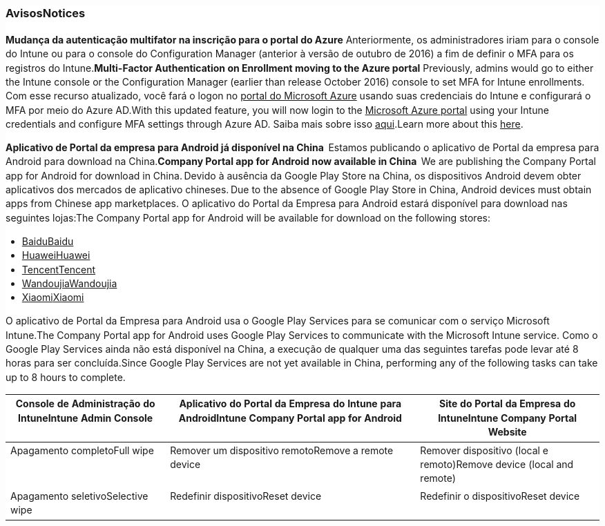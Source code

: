### <span data-ttu-id="57e1e-355">Avisos</span><span class="sxs-lookup"><span data-stu-id="57e1e-355">Notices</span></span>
<a id="notices" class="xliff"></a>

<span data-ttu-id="57e1e-356">__Mudança da autenticação multifator na inscrição para o portal do Azure__  Anteriormente, os administradores iriam para o console do Intune ou para o console do Configuration Manager (anterior à versão de outubro de 2016) a fim de definir o MFA para os registros do Intune.</span><span class="sxs-lookup"><span data-stu-id="57e1e-356">__Multi-Factor Authentication on Enrollment moving to the Azure portal__  Previously, admins would go to either the Intune console or the Configuration Manager (earlier than release October 2016) console to set MFA for Intune enrollments.</span></span> <span data-ttu-id="57e1e-357">Com esse recurso atualizado, você fará o logon no [portal do Microsoft Azure](https://manage.windowsazure.com) usando suas credenciais do Intune e configurará o MFA por meio do Azure AD.</span><span class="sxs-lookup"><span data-stu-id="57e1e-357">With this updated feature, you will now login to the [Microsoft Azure portal](https://manage.windowsazure.com) using your Intune credentials and configure MFA settings through Azure AD.</span></span> <span data-ttu-id="57e1e-358">Saiba mais sobre isso [aqui](https://aka.ms/mfa_ad).</span><span class="sxs-lookup"><span data-stu-id="57e1e-358">Learn more about this [here](https://aka.ms/mfa_ad).</span></span>

<span data-ttu-id="57e1e-359">__Aplicativo de Portal da empresa para Android já disponível na China__  Estamos publicando o aplicativo de Portal da empresa para Android para download na China.</span><span class="sxs-lookup"><span data-stu-id="57e1e-359">__Company Portal app for Android now available in China__  We are publishing the Company Portal app for Android for download in China.</span></span><span data-ttu-id="57e1e-360"> Devido à ausência da Google Play Store na China, os dispositivos Android devem obter aplicativos dos mercados de aplicativo chineses.</span><span class="sxs-lookup"><span data-stu-id="57e1e-360"> Due to the absence of Google Play Store in China, Android devices must obtain apps from Chinese app marketplaces.</span></span> <span data-ttu-id="57e1e-361">O aplicativo do Portal da Empresa para Android estará disponível para download nas seguintes lojas:</span><span class="sxs-lookup"><span data-stu-id="57e1e-361">The Company Portal app for Android will be available for download on the following stores:</span></span>
* [<span data-ttu-id="57e1e-362">Baidu</span><span class="sxs-lookup"><span data-stu-id="57e1e-362">Baidu</span></span>](https://go.microsoft.com/fwlink/?linkid=836946)
* [<span data-ttu-id="57e1e-363">Huawei</span><span class="sxs-lookup"><span data-stu-id="57e1e-363">Huawei</span></span>](https://go.microsoft.com/fwlink/?linkid=836948)
* [<span data-ttu-id="57e1e-364">Tencent</span><span class="sxs-lookup"><span data-stu-id="57e1e-364">Tencent</span></span>](https://go.microsoft.com/fwlink/?linkid=836949)
* [<span data-ttu-id="57e1e-365">Wandoujia</span><span class="sxs-lookup"><span data-stu-id="57e1e-365">Wandoujia</span></span>](https://go.microsoft.com/fwlink/?linkid=836950)
* [<span data-ttu-id="57e1e-366">Xiaomi</span><span class="sxs-lookup"><span data-stu-id="57e1e-366">Xiaomi</span></span>](https://go.microsoft.com/fwlink/?linkid=836947)

<span data-ttu-id="57e1e-367">O aplicativo de Portal da Empresa para Android usa o Google Play Services para se comunicar com o serviço Microsoft Intune.</span><span class="sxs-lookup"><span data-stu-id="57e1e-367">The Company Portal app for Android uses Google Play Services to communicate with the Microsoft Intune service.</span></span> <span data-ttu-id="57e1e-368">Como o Google Play Services ainda não está disponível na China, a execução de qualquer uma das seguintes tarefas pode levar até 8 horas para ser concluída.</span><span class="sxs-lookup"><span data-stu-id="57e1e-368">Since Google Play Services are not yet available in China, performing any of the following tasks can take up to 8 hours to complete.</span></span> 

|<span data-ttu-id="57e1e-369">Console de Administração do Intune</span><span class="sxs-lookup"><span data-stu-id="57e1e-369">Intune Admin Console</span></span>| <span data-ttu-id="57e1e-370">Aplicativo do Portal da Empresa do Intune para Android</span><span class="sxs-lookup"><span data-stu-id="57e1e-370">Intune Company Portal app for Android</span></span> |<span data-ttu-id="57e1e-371">Site do Portal da Empresa do Intune</span><span class="sxs-lookup"><span data-stu-id="57e1e-371">Intune Company Portal Website</span></span>|   
|---|---|---|
|<span data-ttu-id="57e1e-372">Apagamento completo</span><span class="sxs-lookup"><span data-stu-id="57e1e-372">Full wipe</span></span>| <span data-ttu-id="57e1e-373">Remover um dispositivo remoto</span><span class="sxs-lookup"><span data-stu-id="57e1e-373">Remove a remote device</span></span>| <span data-ttu-id="57e1e-374">Remover dispositivo (local e remoto)</span><span class="sxs-lookup"><span data-stu-id="57e1e-374">Remove device (local and remote)</span></span>|
|<span data-ttu-id="57e1e-375">Apagamento seletivo</span><span class="sxs-lookup"><span data-stu-id="57e1e-375">Selective wipe</span></span>| <span data-ttu-id="57e1e-376">Redefinir dispositivo</span><span class="sxs-lookup"><span data-stu-id="57e1e-376">Reset device</span></span>| <span data-ttu-id="57e1e-377">Redefinir o dispositivo</span><span class="sxs-lookup"><span data-stu-id="57e1e-377">Reset device</span></span>|